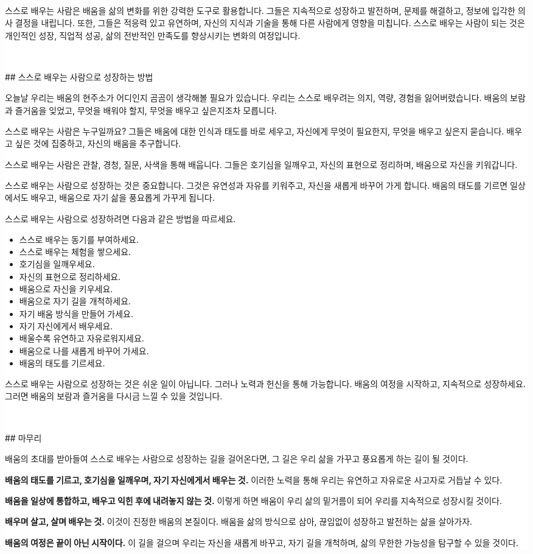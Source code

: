 스스로 배우는 사람은 배움을 삶의 변화를 위한 강력한 도구로 활용합니다. 그들은 지속적으로 성장하고 발전하며, 문제를 해결하고, 정보에 입각한 의사 결정을 내립니다. 또한, 그들은 적응력 있고 유연하며, 자신의 지식과 기술을 통해 다른 사람에게 영향을 미칩니다. 스스로 배우는 사람이 되는 것은 개인적인 성장, 직업적 성공, 삶의 전반적인 만족도를 향상시키는 변화의 여정입니다.

<p>&nbsp;</p>
## 스스로 배우는 사람으로 성장하는 방법



오늘날 우리는 배움의 현주소가 어디인지 곰곰이 생각해볼 필요가 있습니다. 우리는 스스로 배우려는 의지, 역량, 경험을 잃어버렸습니다. 배움의 보람과 즐거움을 잊었고, 무엇을 배워야 할지, 무엇을 배우고 싶은지조차 모릅니다.



스스로 배우는 사람은 누구일까요? 그들은 배움에 대한 인식과 태도를 바로 세우고, 자신에게 무엇이 필요한지, 무엇을 배우고 싶은지 묻습니다. 배우고 싶은 것에 집중하고, 자신의 배움을 추구합니다.



스스로 배우는 사람은 관찰, 경청, 질문, 사색을 통해 배웁니다. 그들은 호기심을 일깨우고, 자신의 표현으로 정리하며, 배움으로 자신을 키워갑니다.



스스로 배우는 사람으로 성장하는 것은 중요합니다. 그것은 유연성과 자유를 키워주고, 자신을 새롭게 바꾸어 가게 합니다. 배움의 태도를 기르면 일상에서도 배우고, 배움으로 자기 삶을 풍요롭게 가꾸게 됩니다.



스스로 배우는 사람으로 성장하려면 다음과 같은 방법을 따르세요.

- 스스로 배우는 동기를 부여하세요.
- 스스로 배우는 체험을 쌓으세요.
- 호기심을 일깨우세요.
- 자신의 표현으로 정리하세요.
- 배움으로 자신을 키우세요.
- 배움으로 자기 길을 개척하세요.
- 자기 배움 방식을 만들어 가세요.
- 자기 자신에게서 배우세요.
- 배울수록 유연하고 자유로워지세요.
- 배움으로 나를 새롭게 바꾸어 가세요.
- 배움의 태도를 기르세요.

스스로 배우는 사람으로 성장하는 것은 쉬운 일이 아닙니다. 그러나 노력과 헌신을 통해 가능합니다. 배움의 여정을 시작하고, 지속적으로 성장하세요. 그러면 배움의 보람과 즐거움을 다시금 느낄 수 있을 것입니다.

<p>&nbsp;</p>
## 마무리



배움의 초대를 받아들여 스스로 배우는 사람으로 성장하는 길을 걸어온다면, 그 길은 우리 삶을 가꾸고 풍요롭게 하는 길이 될 것이다.

**배움의 태도를 기르고, 호기심을 일깨우며, 자기 자신에게서 배우는 것.** 이러한 노력을 통해 우리는 유연하고 자유로운 사고자로 거듭날 수 있다.

**배움을 일상에 통합하고, 배우고 익힌 후에 내려놓지 않는 것.** 이렇게 하면 배움이 우리 삶의 밑거름이 되어 우리를 지속적으로 성장시킬 것이다.

**배우며 살고, 살며 배우는 것.** 이것이 진정한 배움의 본질이다. 배움을 삶의 방식으로 삼아, 끊임없이 성장하고 발전하는 삶을 살아가자.

**배움의 여정은 끝이 아닌 시작이다.** 이 길을 걸으며 우리는 자신을 새롭게 바꾸고, 자기 길을 개척하며, 삶의 무한한 가능성을 탐구할 수 있을 것이다.